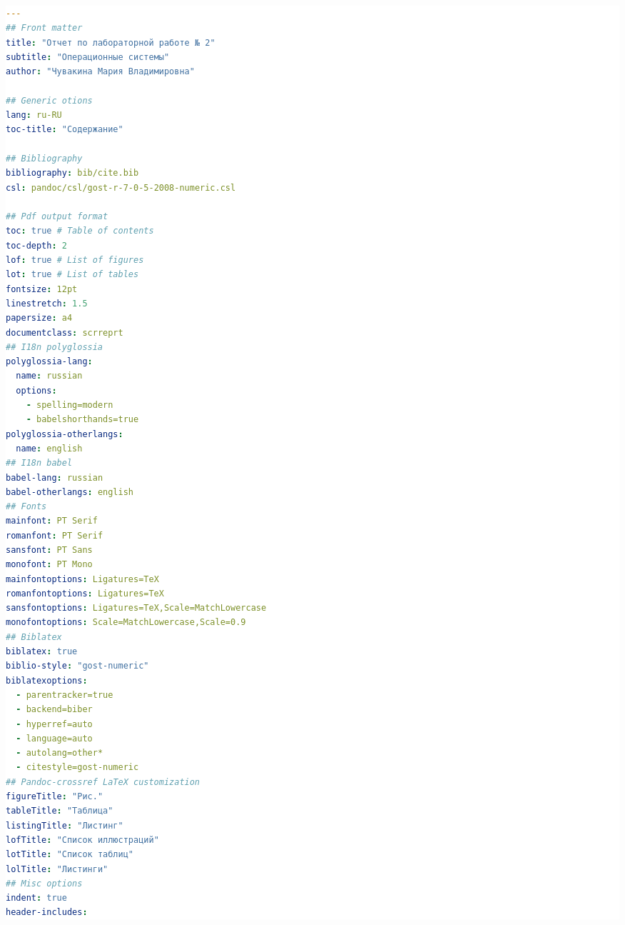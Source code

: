 ```yaml
---
## Front matter
title: "Отчет по лабораторной работе № 2"
subtitle: "Операционные системы"
author: "Чувакина Мария Владимировна"

## Generic otions
lang: ru-RU
toc-title: "Содержание"

## Bibliography
bibliography: bib/cite.bib
csl: pandoc/csl/gost-r-7-0-5-2008-numeric.csl

## Pdf output format
toc: true # Table of contents
toc-depth: 2
lof: true # List of figures
lot: true # List of tables
fontsize: 12pt
linestretch: 1.5
papersize: a4
documentclass: scrreprt
## I18n polyglossia
polyglossia-lang:
  name: russian
  options:
	- spelling=modern
	- babelshorthands=true
polyglossia-otherlangs:
  name: english
## I18n babel
babel-lang: russian
babel-otherlangs: english
## Fonts
mainfont: PT Serif
romanfont: PT Serif
sansfont: PT Sans
monofont: PT Mono
mainfontoptions: Ligatures=TeX
romanfontoptions: Ligatures=TeX
sansfontoptions: Ligatures=TeX,Scale=MatchLowercase
monofontoptions: Scale=MatchLowercase,Scale=0.9
## Biblatex
biblatex: true
biblio-style: "gost-numeric"
biblatexoptions:
  - parentracker=true
  - backend=biber
  - hyperref=auto
  - language=auto
  - autolang=other*
  - citestyle=gost-numeric
## Pandoc-crossref LaTeX customization
figureTitle: "Рис."
tableTitle: "Таблица"
listingTitle: "Листинг"
lofTitle: "Список иллюстраций"
lotTitle: "Список таблиц"
lolTitle: "Листинги"
## Misc options
indent: true
header-includes:
```
